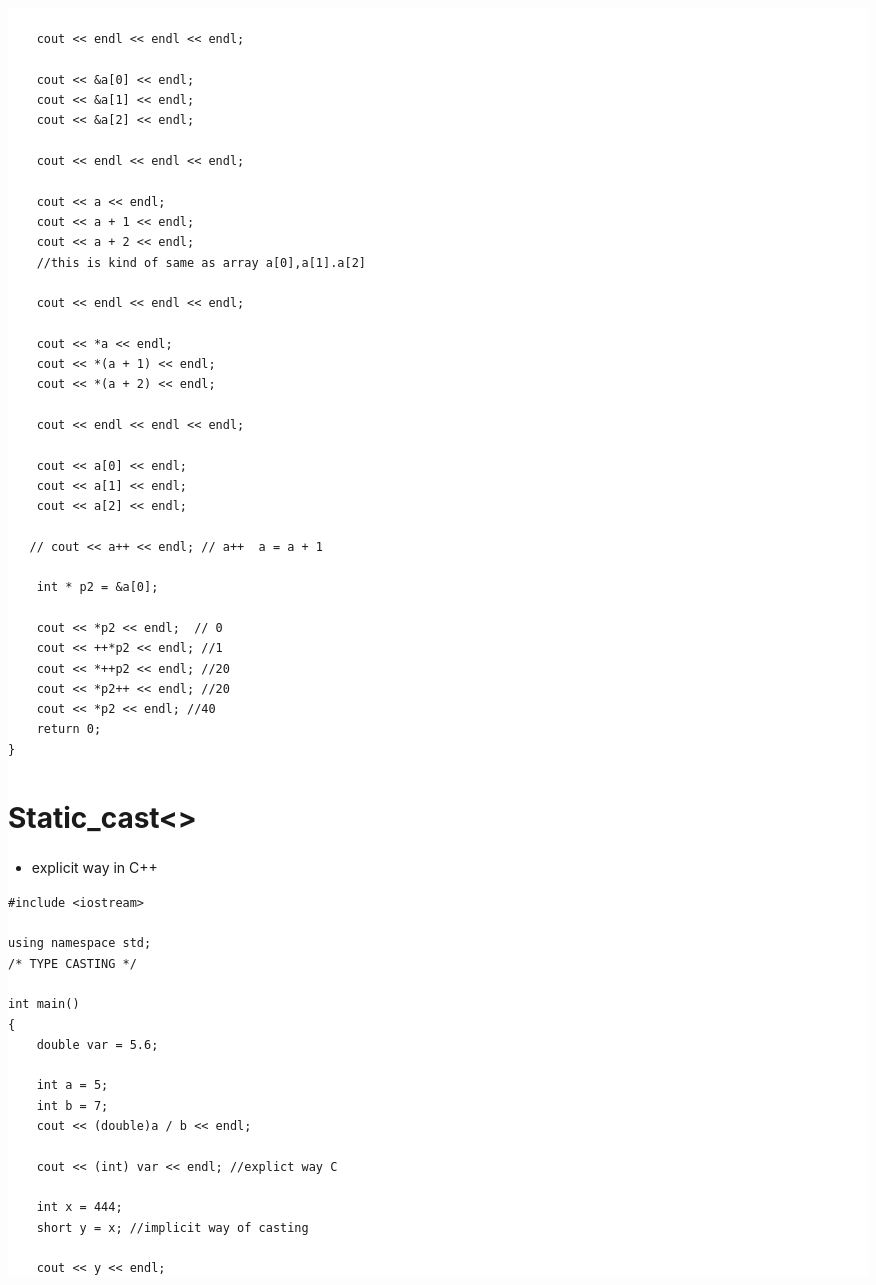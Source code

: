 ```

    cout << endl << endl << endl;

    cout << &a[0] << endl;
    cout << &a[1] << endl;
    cout << &a[2] << endl;

    cout << endl << endl << endl;

    cout << a << endl;
    cout << a + 1 << endl;
    cout << a + 2 << endl;
    //this is kind of same as array a[0],a[1].a[2]

    cout << endl << endl << endl;

    cout << *a << endl;
    cout << *(a + 1) << endl;
    cout << *(a + 2) << endl;

    cout << endl << endl << endl;

    cout << a[0] << endl;
    cout << a[1] << endl;
    cout << a[2] << endl;

   // cout << a++ << endl; // a++  a = a + 1

    int * p2 = &a[0];

    cout << *p2 << endl;  // 0
    cout << ++*p2 << endl; //1
    cout << *++p2 << endl; //20
    cout << *p2++ << endl; //20
    cout << *p2 << endl; //40
    return 0;
}

```

# Static_cast<>
- explicit way in C++
```
#include <iostream>

using namespace std;
/* TYPE CASTING */

int main()
{
    double var = 5.6;

    int a = 5;
    int b = 7;
    cout << (double)a / b << endl;

    cout << (int) var << endl; //explict way C

    int x = 444;
    short y = x; //implicit way of casting

    cout << y << endl;
```